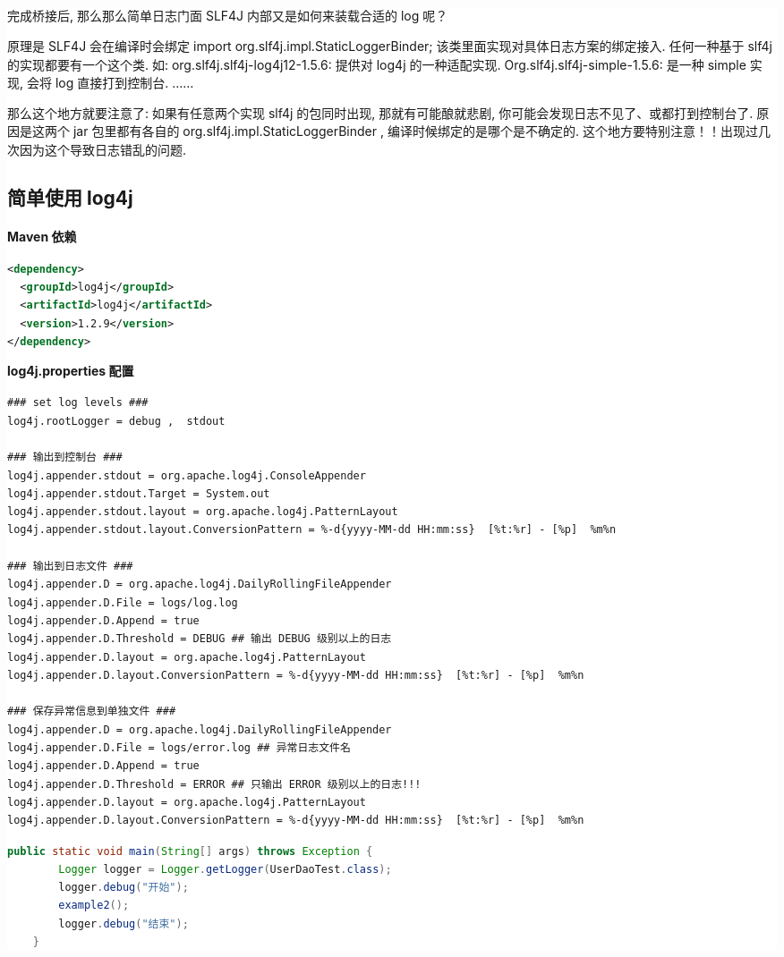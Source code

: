 完成桥接后, 那么那么简单日志门面 SLF4J 内部又是如何来装载合适的 log 呢？

原理是 SLF4J 会在编译时会绑定 import org.slf4j.impl.StaticLoggerBinder; 该类里面实现对具体日志方案的绑定接入. 任何一种基于 slf4j
的实现都要有一个这个类. 如:
org.slf4j.slf4j-log4j12-1.5.6: 提供对 log4j 的一种适配实现.
Org.slf4j.slf4j-simple-1.5.6: 是一种 simple 实现, 会将 log 直接打到控制台.
……

那么这个地方就要注意了: 如果有任意两个实现 slf4j 的包同时出现, 那就有可能酿就悲剧, 你可能会发现日志不见了、或都打到控制台了. 原因是这两个 jar
包里都有各自的 org.slf4j.impl.StaticLoggerBinder , 编译时候绑定的是哪个是不确定的. 这个地方要特别注意！！出现过几次因为这个导致日志错乱的问题.

## 简单使用 log4j

**Maven 依赖**

```xml
<dependency>
  <groupId>log4j</groupId>
  <artifactId>log4j</artifactId>
  <version>1.2.9</version>
</dependency>
```

**log4j.properties 配置**

```properties
### set log levels ###
log4j.rootLogger = debug ,  stdout

### 输出到控制台 ###
log4j.appender.stdout = org.apache.log4j.ConsoleAppender
log4j.appender.stdout.Target = System.out
log4j.appender.stdout.layout = org.apache.log4j.PatternLayout
log4j.appender.stdout.layout.ConversionPattern = %-d{yyyy-MM-dd HH:mm:ss}  [%t:%r] - [%p]  %m%n

### 输出到日志文件 ###
log4j.appender.D = org.apache.log4j.DailyRollingFileAppender
log4j.appender.D.File = logs/log.log
log4j.appender.D.Append = true
log4j.appender.D.Threshold = DEBUG ## 输出 DEBUG 级别以上的日志
log4j.appender.D.layout = org.apache.log4j.PatternLayout
log4j.appender.D.layout.ConversionPattern = %-d{yyyy-MM-dd HH:mm:ss}  [%t:%r] - [%p]  %m%n

### 保存异常信息到单独文件 ###
log4j.appender.D = org.apache.log4j.DailyRollingFileAppender
log4j.appender.D.File = logs/error.log ## 异常日志文件名
log4j.appender.D.Append = true
log4j.appender.D.Threshold = ERROR ## 只输出 ERROR 级别以上的日志!!!
log4j.appender.D.layout = org.apache.log4j.PatternLayout
log4j.appender.D.layout.ConversionPattern = %-d{yyyy-MM-dd HH:mm:ss}  [%t:%r] - [%p]  %m%n
```

```java
public static void main(String[] args) throws Exception {
        Logger logger = Logger.getLogger(UserDaoTest.class);
        logger.debug("开始");
        example2();
        logger.debug("结束");
    }
```
